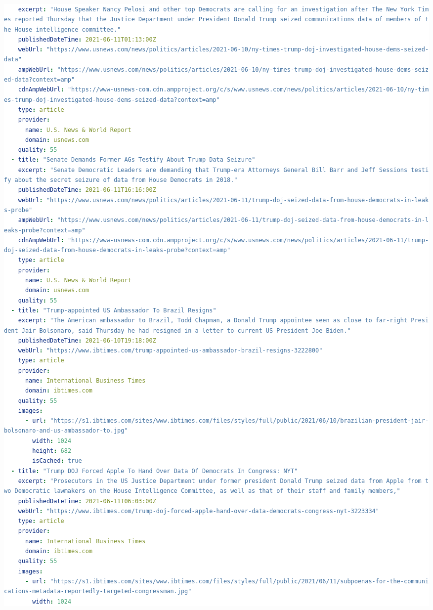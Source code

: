 ```yaml
    excerpt: "House Speaker Nancy Pelosi and other top Democrats are calling for an investigation after The New York Times reported Thursday that the Justice Department under President Donald Trump seized communications data of members of the House intelligence committee."
    publishedDateTime: 2021-06-11T01:13:00Z
    webUrl: "https://www.usnews.com/news/politics/articles/2021-06-10/ny-times-trump-doj-investigated-house-dems-seized-data"
    ampWebUrl: "https://www.usnews.com/news/politics/articles/2021-06-10/ny-times-trump-doj-investigated-house-dems-seized-data?context=amp"
    cdnAmpWebUrl: "https://www-usnews-com.cdn.ampproject.org/c/s/www.usnews.com/news/politics/articles/2021-06-10/ny-times-trump-doj-investigated-house-dems-seized-data?context=amp"
    type: article
    provider:
      name: U.S. News & World Report
      domain: usnews.com
    quality: 55
  - title: "Senate Demands Former AGs Testify About Trump Data Seizure"
    excerpt: "Senate Democratic Leaders are demanding that Trump-era Attorneys General Bill Barr and Jeff Sessions testify about the secret seizure of data from House Democrats in 2018."
    publishedDateTime: 2021-06-11T16:16:00Z
    webUrl: "https://www.usnews.com/news/politics/articles/2021-06-11/trump-doj-seized-data-from-house-democrats-in-leaks-probe"
    ampWebUrl: "https://www.usnews.com/news/politics/articles/2021-06-11/trump-doj-seized-data-from-house-democrats-in-leaks-probe?context=amp"
    cdnAmpWebUrl: "https://www-usnews-com.cdn.ampproject.org/c/s/www.usnews.com/news/politics/articles/2021-06-11/trump-doj-seized-data-from-house-democrats-in-leaks-probe?context=amp"
    type: article
    provider:
      name: U.S. News & World Report
      domain: usnews.com
    quality: 55
  - title: "Trump-appointed US Ambassador To Brazil Resigns"
    excerpt: "The American ambassador to Brazil, Todd Chapman, a Donald Trump appointee seen as close to far-right President Jair Bolsonaro, said Thursday he had resigned in a letter to current US President Joe Biden."
    publishedDateTime: 2021-06-10T19:18:00Z
    webUrl: "https://www.ibtimes.com/trump-appointed-us-ambassador-brazil-resigns-3222800"
    type: article
    provider:
      name: International Business Times
      domain: ibtimes.com
    quality: 55
    images:
      - url: "https://s1.ibtimes.com/sites/www.ibtimes.com/files/styles/full/public/2021/06/10/brazilian-president-jair-bolsonaro-and-us-ambassador-to.jpg"
        width: 1024
        height: 682
        isCached: true
  - title: "Trump DOJ Forced Apple To Hand Over Data Of Democrats In Congress: NYT"
    excerpt: "Prosecutors in the US Justice Department under former president Donald Trump seized data from Apple from two Democratic lawmakers on the House Intelligence Committee, as well as that of their staff and family members,"
    publishedDateTime: 2021-06-11T06:03:00Z
    webUrl: "https://www.ibtimes.com/trump-doj-forced-apple-hand-over-data-democrats-congress-nyt-3223334"
    type: article
    provider:
      name: International Business Times
      domain: ibtimes.com
    quality: 55
    images:
      - url: "https://s1.ibtimes.com/sites/www.ibtimes.com/files/styles/full/public/2021/06/11/subpoenas-for-the-communications-metadata-reportedly-targeted-congressman.jpg"
        width: 1024
```